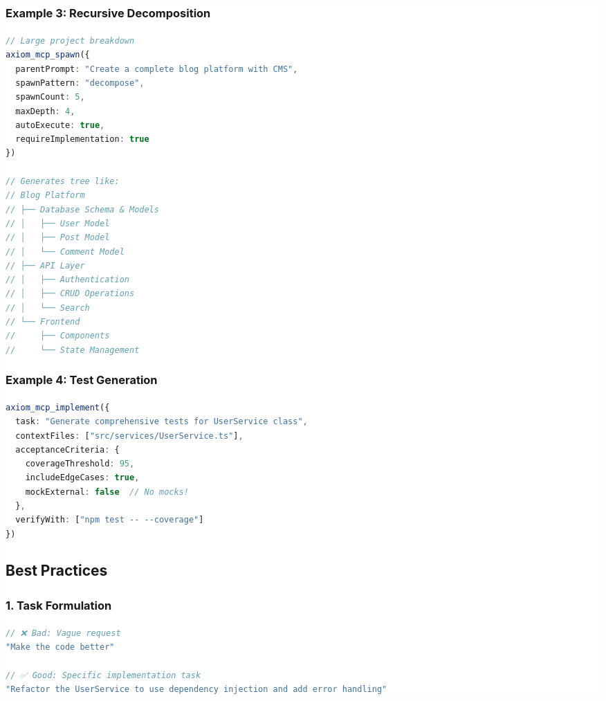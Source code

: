 ```typescript
```

### Example 3: Recursive Decomposition
```typescript
// Large project breakdown
axiom_mcp_spawn({
  parentPrompt: "Create a complete blog platform with CMS",
  spawnPattern: "decompose",
  spawnCount: 5,
  maxDepth: 4,
  autoExecute: true,
  requireImplementation: true
})

// Generates tree like:
// Blog Platform
// ├── Database Schema & Models
// │   ├── User Model
// │   ├── Post Model  
// │   └── Comment Model
// ├── API Layer
// │   ├── Authentication
// │   ├── CRUD Operations
// │   └── Search
// └── Frontend
//     ├── Components
//     └── State Management
```

### Example 4: Test Generation
```typescript
axiom_mcp_implement({
  task: "Generate comprehensive tests for UserService class",
  contextFiles: ["src/services/UserService.ts"],
  acceptanceCriteria: {
    coverageThreshold: 95,
    includeEdgeCases: true,
    mockExternal: false  // No mocks!
  },
  verifyWith: ["npm test -- --coverage"]
})
```

## Best Practices

### 1. Task Formulation
```typescript
// ❌ Bad: Vague request
"Make the code better"

// ✅ Good: Specific implementation task
"Refactor the UserService to use dependency injection and add error handling"
```
